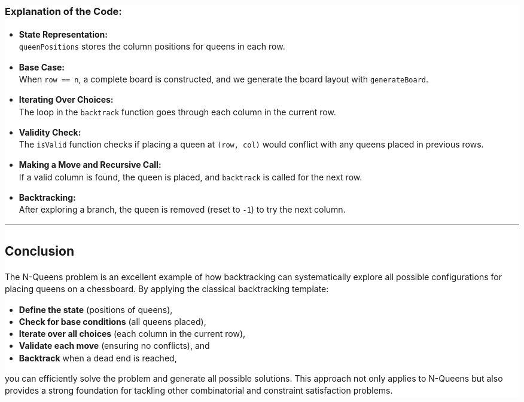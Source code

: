 ### Explanation of the Code:

- **State Representation:**  
    `queenPositions` stores the column positions for queens in each row.
    
- **Base Case:**  
    When `row == n`, a complete board is constructed, and we generate the board layout with `generateBoard`.
    
- **Iterating Over Choices:**  
    The loop in the `backtrack` function goes through each column in the current row.
    
- **Validity Check:**  
    The `isValid` function checks if placing a queen at `(row, col)` would conflict with any queens placed in previous rows.
    
- **Making a Move and Recursive Call:**  
    If a valid column is found, the queen is placed, and `backtrack` is called for the next row.
    
- **Backtracking:**  
    After exploring a branch, the queen is removed (reset to `-1`) to try the next column.
    

---

## Conclusion

The N-Queens problem is an excellent example of how backtracking can systematically explore all possible configurations for placing queens on a chessboard. By applying the classical backtracking template:

- **Define the state** (positions of queens),
- **Check for base conditions** (all queens placed),
- **Iterate over all choices** (each column in the current row),
- **Validate each move** (ensuring no conflicts), and
- **Backtrack** when a dead end is reached,

you can efficiently solve the problem and generate all possible solutions. This approach not only applies to N-Queens but also provides a strong foundation for tackling other combinatorial and constraint satisfaction problems.